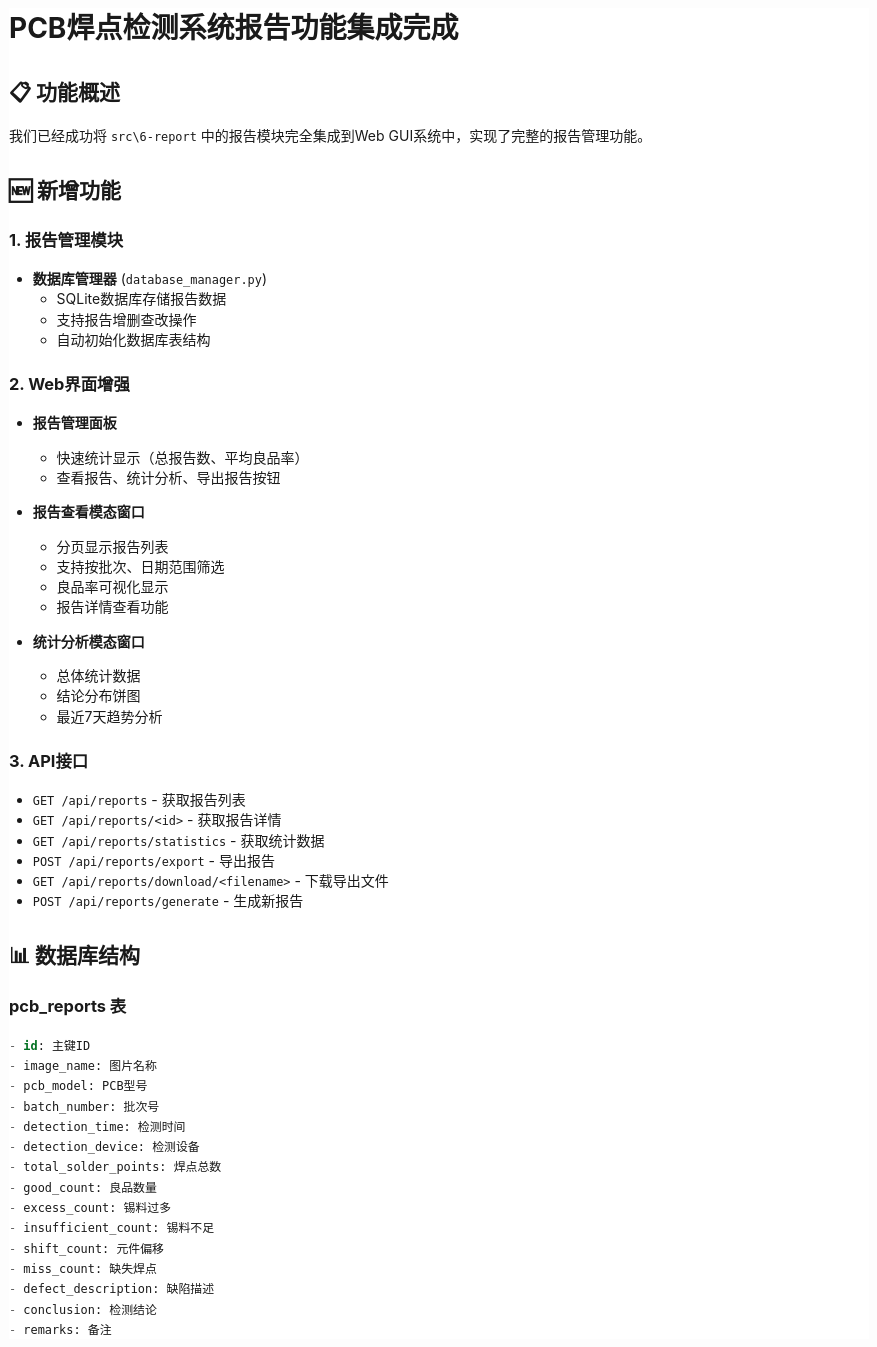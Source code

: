 # PCB焊点检测系统报告功能集成完成

## 📋 功能概述

我们已经成功将 `src\6-report` 中的报告模块完全集成到Web GUI系统中，实现了完整的报告管理功能。

## 🆕 新增功能

### 1. 报告管理模块
- **数据库管理器** (`database_manager.py`)
  - SQLite数据库存储报告数据
  - 支持报告增删查改操作
  - 自动初始化数据库表结构

### 2. Web界面增强
- **报告管理面板**
  - 快速统计显示（总报告数、平均良品率）
  - 查看报告、统计分析、导出报告按钮

- **报告查看模态窗口**
  - 分页显示报告列表
  - 支持按批次、日期范围筛选
  - 良品率可视化显示
  - 报告详情查看功能

- **统计分析模态窗口**
  - 总体统计数据
  - 结论分布饼图
  - 最近7天趋势分析

### 3. API接口
- `GET /api/reports` - 获取报告列表
- `GET /api/reports/<id>` - 获取报告详情
- `GET /api/reports/statistics` - 获取统计数据
- `POST /api/reports/export` - 导出报告
- `GET /api/reports/download/<filename>` - 下载导出文件
- `POST /api/reports/generate` - 生成新报告

## 📊 数据库结构

### pcb_reports 表
```sql
- id: 主键ID
- image_name: 图片名称
- pcb_model: PCB型号
- batch_number: 批次号
- detection_time: 检测时间
- detection_device: 检测设备
- total_solder_points: 焊点总数
- good_count: 良品数量
- excess_count: 锡料过多
- insufficient_count: 锡料不足
- shift_count: 元件偏移
- miss_count: 缺失焊点
- defect_description: 缺陷描述
- conclusion: 检测结论
- remarks: 备注
```
